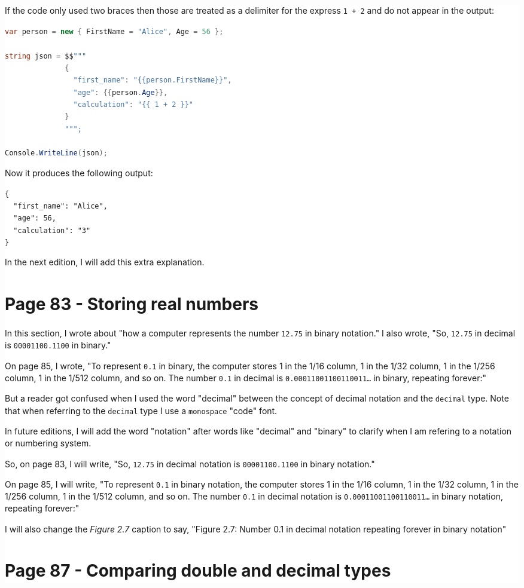 If the code only used two braces then those are treated as a delimiter for the express `1 + 2` and do not appear in the output:
```cs
var person = new { FirstName = "Alice", Age = 56 };

string json = $$"""
              {
                "first_name": "{{person.FirstName}}",
                "age": {{person.Age}},
                "calculation": "{{ 1 + 2 }}"
              }
              """;

Console.WriteLine(json);
```
Now it produces the following output:
```
{
  "first_name": "Alice",
  "age": 56,
  "calculation": "3"
}
```
In the next edition, I will add this extra explanation.

# Page 83 - Storing real numbers

In this section, I wrote about "how a computer represents the number `12.75` in binary notation." I also wrote, "So, `12.75` in decimal is `00001100.1100` in binary."

On page 85, I wrote, "To represent `0.1` in binary, the computer stores 1 in the 1/16 column, 1 in the 1/32 column, 1 in the 1/256 column, 1 in the 1/512 column, and so on. The number `0.1` in decimal is `0.00011001100110011…` in binary, repeating forever:"

But a reader got confused when I used the word "decimal" between the concept of decimal notation and the `decimal` type. Note that when referring to the `decimal` type I use a `monospace` "code" font.

In future editions, I will add the word "notation" after words like "decimal" and "binary" to clarify when I am refering to a notation or numbering system.

So, on page 83, I will write, "So, `12.75` in decimal notation is `00001100.1100` in binary notation." 

On page 85, I will write, "To represent `0.1` in binary notation, the computer stores 1 in the 1/16 column, 1 in the 1/32 column, 1 in the 1/256 column, 1 in the 1/512 column, and so on. The number `0.1` in decimal notation is `0.00011001100110011…` in binary notation, repeating forever:"

I will also change the *Figure 2.7* caption to say, "Figure 2.7: Number 0.1 in decimal notation repeating forever in binary notation"

# Page 87 - Comparing double and decimal types
